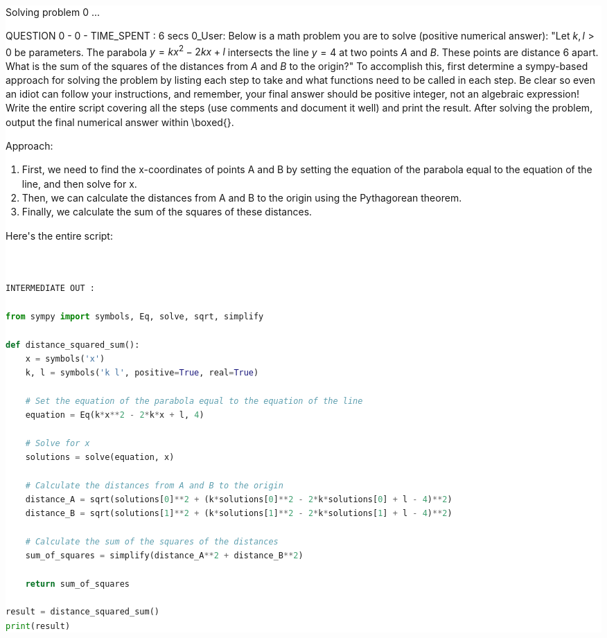 Solving problem 0 ...



QUESTION 0 - 0 - TIME_SPENT : 6 secs
0_User: Below is a math problem you are to solve (positive numerical answer):
"Let $k, l > 0$ be parameters. The parabola $y = kx^2 - 2kx + l$ intersects the line $y = 4$ at two points $A$ and $B$. These points are distance 6 apart. What is the sum of the squares of the distances from $A$ and $B$ to the origin?"
To accomplish this, first determine a sympy-based approach for solving the problem by listing each step to take and what functions need to be called in each step. Be clear so even an idiot can follow your instructions, and remember, your final answer should be positive integer, not an algebraic expression!
Write the entire script covering all the steps (use comments and document it well) and print the result. After solving the problem, output the final numerical answer within \boxed{}.

Approach:


1. First, we need to find the x-coordinates of points A and B by setting the equation of the parabola equal to the equation of the line, and then solve for x.
2. Then, we can calculate the distances from A and B to the origin using the Pythagorean theorem.
3. Finally, we calculate the sum of the squares of these distances.

Here's the entire script:
```python


INTERMEDIATE OUT :

from sympy import symbols, Eq, solve, sqrt, simplify

def distance_squared_sum():
    x = symbols('x')
    k, l = symbols('k l', positive=True, real=True)

    # Set the equation of the parabola equal to the equation of the line
    equation = Eq(k*x**2 - 2*k*x + l, 4)

    # Solve for x
    solutions = solve(equation, x)

    # Calculate the distances from A and B to the origin
    distance_A = sqrt(solutions[0]**2 + (k*solutions[0]**2 - 2*k*solutions[0] + l - 4)**2)
    distance_B = sqrt(solutions[1]**2 + (k*solutions[1]**2 - 2*k*solutions[1] + l - 4)**2)

    # Calculate the sum of the squares of the distances
    sum_of_squares = simplify(distance_A**2 + distance_B**2)

    return sum_of_squares

result = distance_squared_sum()
print(result)
```
